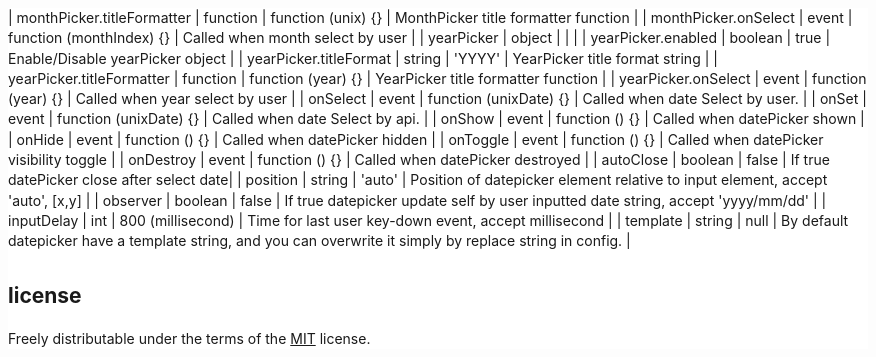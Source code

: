| monthPicker.titleFormatter     | function         | function (unix) {}                              | MonthPicker title formatter function |
| monthPicker.onSelect           | event            | function (monthIndex) {}                        | Called when month select by user |
| yearPicker                     | object           |                                                 | |
| yearPicker.enabled             | boolean          | true                                            | Enable/Disable yearPicker object |
| yearPicker.titleFormat         | string           | 'YYYY'                                          | YearPicker title format string |
| yearPicker.titleFormatter      | function         | function (year) {}                              | YearPicker title formatter function |
| yearPicker.onSelect            | event            | function (year) {}                              | Called when year select by user |
| onSelect                       | event            | function (unixDate) {}                          | Called when date Select by user. |
| onSet                          | event            | function (unixDate) {}                          | Called when date Select by api. |
| onShow                         | event            | function () {}                                  | Called when datePicker shown |
| onHide                         | event            | function () {}                                  | Called when datePicker hidden |
| onToggle                       | event            | function () {}                                  | Called when datePicker visibility toggle |
| onDestroy                      | event            | function () {}                                  | Called when datePicker destroyed |
| autoClose                      | boolean          | false                                           | If true datePicker close after select date|
| position                       | string           | 'auto'                                          | Position of datepicker element relative to input element, accept 'auto', [x,y] |
| observer                       | boolean          | false                                           | If true datepicker update self by user inputted date string, accept 'yyyy/mm/dd' |
| inputDelay                     | int              | 800  (millisecond)                              | Time for last user key-down event, accept millisecond |
| template                       | string           | null                                            | By default datepicker have a template string, and you can overwrite it simply by replace string in config. |

## license
Freely distributable under the terms of the [MIT](https://opensource.org/licenses/MIT) license. 

